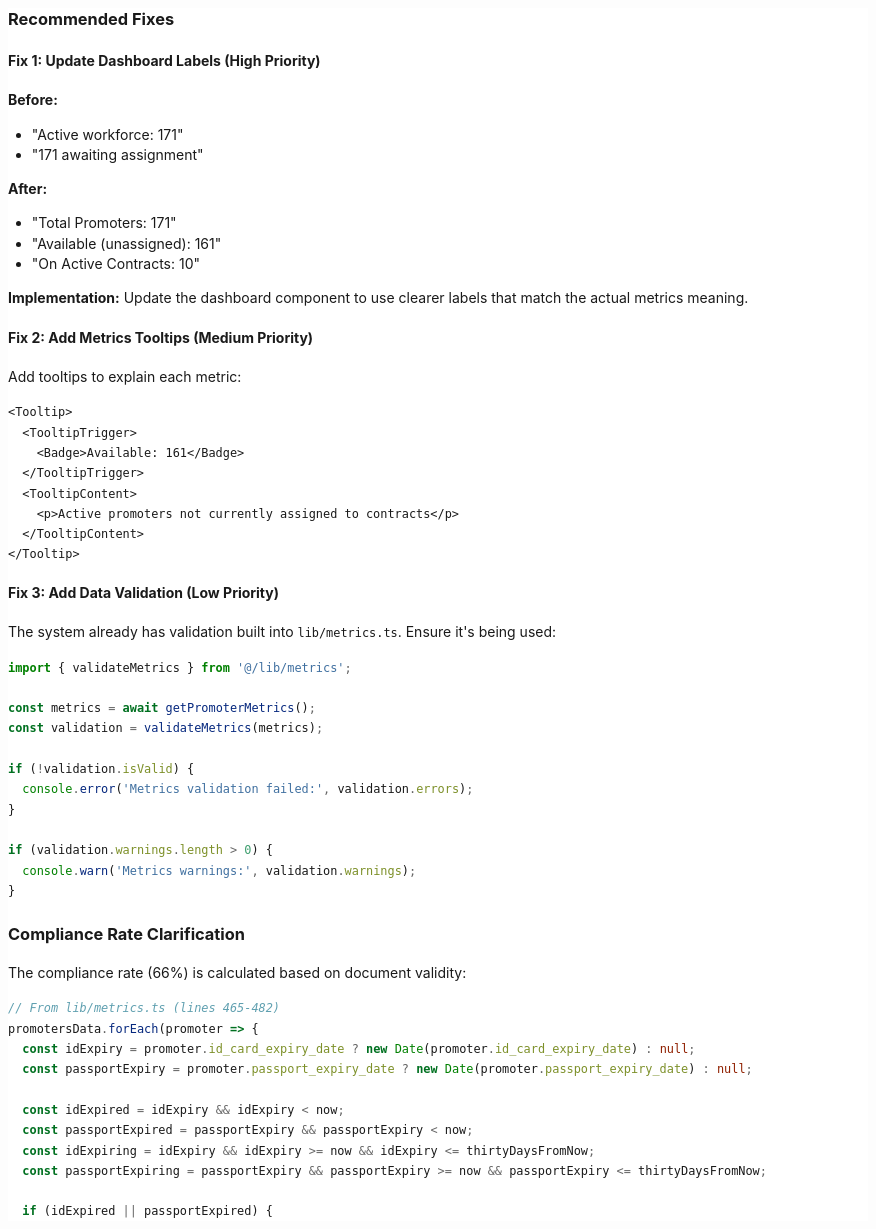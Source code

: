 ### Recommended Fixes

#### Fix 1: Update Dashboard Labels (High Priority)

**Before:**
- "Active workforce: 171"
- "171 awaiting assignment"

**After:**
- "Total Promoters: 171"
- "Available (unassigned): 161"  
- "On Active Contracts: 10"

**Implementation:**
Update the dashboard component to use clearer labels that match the actual metrics meaning.

#### Fix 2: Add Metrics Tooltips (Medium Priority)

Add tooltips to explain each metric:

```tsx
<Tooltip>
  <TooltipTrigger>
    <Badge>Available: 161</Badge>
  </TooltipTrigger>
  <TooltipContent>
    <p>Active promoters not currently assigned to contracts</p>
  </TooltipContent>
</Tooltip>
```

#### Fix 3: Add Data Validation (Low Priority)

The system already has validation built into `lib/metrics.ts`. Ensure it's being used:

```typescript
import { validateMetrics } from '@/lib/metrics';

const metrics = await getPromoterMetrics();
const validation = validateMetrics(metrics);

if (!validation.isValid) {
  console.error('Metrics validation failed:', validation.errors);
}

if (validation.warnings.length > 0) {
  console.warn('Metrics warnings:', validation.warnings);
}
```

### Compliance Rate Clarification

The compliance rate (66%) is calculated based on document validity:

```typescript
// From lib/metrics.ts (lines 465-482)
promotersData.forEach(promoter => {
  const idExpiry = promoter.id_card_expiry_date ? new Date(promoter.id_card_expiry_date) : null;
  const passportExpiry = promoter.passport_expiry_date ? new Date(promoter.passport_expiry_date) : null;

  const idExpired = idExpiry && idExpiry < now;
  const passportExpired = passportExpiry && passportExpiry < now;
  const idExpiring = idExpiry && idExpiry >= now && idExpiry <= thirtyDaysFromNow;
  const passportExpiring = passportExpiry && passportExpiry >= now && passportExpiry <= thirtyDaysFromNow;

  if (idExpired || passportExpired) {
```